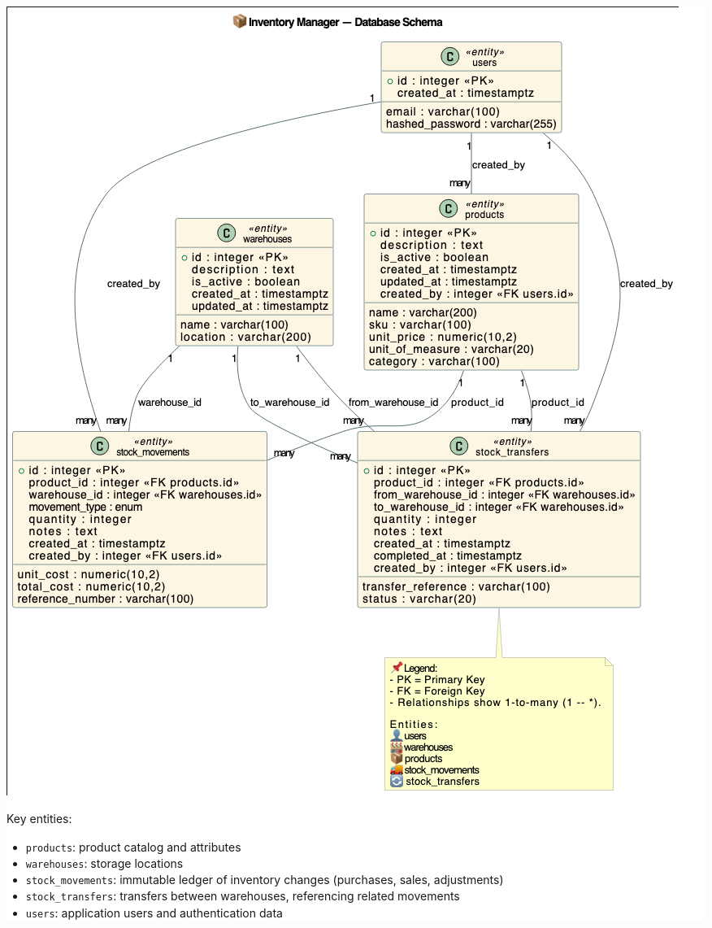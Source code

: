 ![Database Schema](/images/database.png)

Key entities:
- `products`: product catalog and attributes
- `warehouses`: storage locations
- `stock_movements`: immutable ledger of inventory changes (purchases, sales, adjustments)
- `stock_transfers`: transfers between warehouses, referencing related movements
- `users`: application users and authentication data
